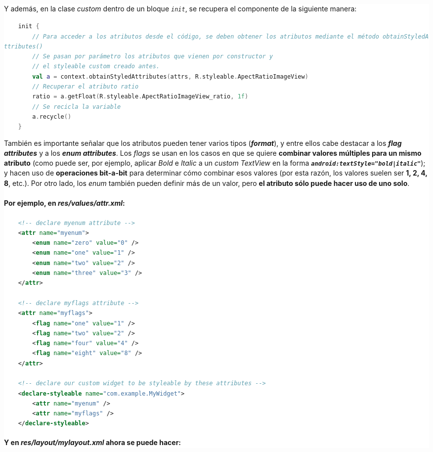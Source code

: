 Y además, en la clase *custom* dentro de un bloque *``init``*, se recupera el componente de la siguiente manera:

```kotlin
    init {
        // Para acceder a los atributos desde el código, se deben obtener los atributos mediante el método obtainStyledAttributes()
        // Se pasan por parámetro los atributos que vienen por constructor y
        // el styleable custom creado antes.
        val a = context.obtainStyledAttributes(attrs, R.styleable.ApectRatioImageView)
        // Recuperar el atributo ratio
        ratio = a.getFloat(R.styleable.ApectRatioImageView_ratio, 1f)
        // Se recicla la variable
        a.recycle()
    }
```

También es importante señalar que los atributos pueden tener varios tipos (***format***), y entre ellos cabe destacar a los ***flag attributes*** y a los ***enum attributes***. Los *flags* se usan en los casos en que se quiere **combinar valores múltiples para un mismo atributo** (como puede ser, por ejemplo, aplicar *Bold* e *Italic* a un *custom TextView* en la forma ***``android:textStyle="bold|italic"``***); y hacen uso de **operaciones bit-a-bit** para determinar cómo combinar esos valores (por esta razón, los valores suelen ser **1, 2, 4, 8**, etc.). Por otro lado, los *enum* también pueden definir más de un valor, pero **el atributo sólo puede hacer uso de uno solo**.

#### Por ejemplo, en ***res/values/attr.xml***:

```xml
    <!-- declare myenum attribute -->
    <attr name="myenum">
        <enum name="zero" value="0" />
        <enum name="one" value="1" />
        <enum name="two" value="2" />
        <enum name="three" value="3" />
    </attr>
    
    <!-- declare myflags attribute -->
    <attr name="myflags">
        <flag name="one" value="1" />
        <flag name="two" value="2" />
        <flag name="four" value="4" />
        <flag name="eight" value="8" />
    </attr>
    
    <!-- declare our custom widget to be styleable by these attributes -->
    <declare-styleable name="com.example.MyWidget">
        <attr name="myenum" />
        <attr name="myflags" />
    </declare-styleable>
```

#### Y en ***res/layout/mylayout.xml*** ahora se puede hacer:

